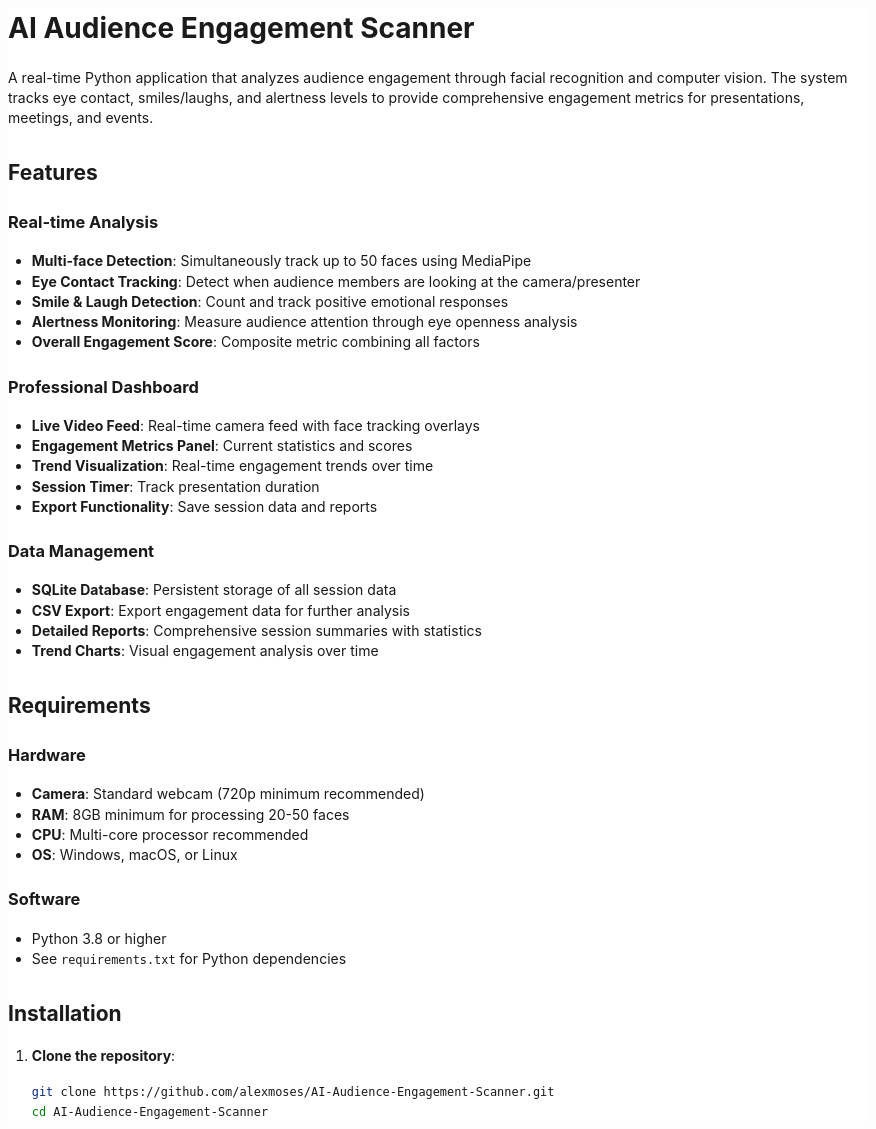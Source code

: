 # AI Audience Engagement Scanner

A real-time Python application that analyzes audience engagement through facial recognition and computer vision. The system tracks eye contact, smiles/laughs, and alertness levels to provide comprehensive engagement metrics for presentations, meetings, and events.

## Features

### Real-time Analysis
- **Multi-face Detection**: Simultaneously track up to 50 faces using MediaPipe
- **Eye Contact Tracking**: Detect when audience members are looking at the camera/presenter
- **Smile & Laugh Detection**: Count and track positive emotional responses
- **Alertness Monitoring**: Measure audience attention through eye openness analysis
- **Overall Engagement Score**: Composite metric combining all factors

### Professional Dashboard
- **Live Video Feed**: Real-time camera feed with face tracking overlays
- **Engagement Metrics Panel**: Current statistics and scores
- **Trend Visualization**: Real-time engagement trends over time
- **Session Timer**: Track presentation duration
- **Export Functionality**: Save session data and reports

### Data Management
- **SQLite Database**: Persistent storage of all session data
- **CSV Export**: Export engagement data for further analysis
- **Detailed Reports**: Comprehensive session summaries with statistics
- **Trend Charts**: Visual engagement analysis over time

## Requirements

### Hardware
- **Camera**: Standard webcam (720p minimum recommended)
- **RAM**: 8GB minimum for processing 20-50 faces
- **CPU**: Multi-core processor recommended
- **OS**: Windows, macOS, or Linux

### Software
- Python 3.8 or higher
- See `requirements.txt` for Python dependencies

## Installation

1. **Clone the repository**:
   ```bash
   git clone https://github.com/alexmoses/AI-Audience-Engagement-Scanner.git
   cd AI-Audience-Engagement-Scanner
   ```
